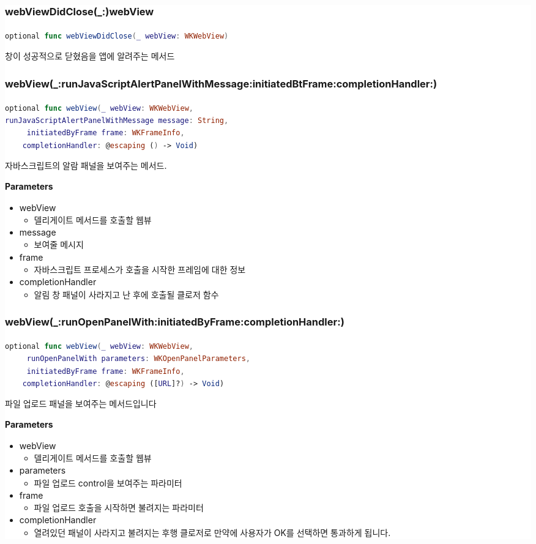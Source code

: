 ### webViewDidClose(\_:)webView

```swift
optional func webViewDidClose(_ webView: WKWebView)
```

창이 성공적으로 닫혔음을 앱에 알려주는 메서드

### webView(\_:runJavaScriptAlertPanelWithMessage:initiatedBtFrame:completionHandler:)

```swift
optional func webView(_ webView: WKWebView,
runJavaScriptAlertPanelWithMessage message: String,
     initiatedByFrame frame: WKFrameInfo,
    completionHandler: @escaping () -> Void)
```

자바스크립트의 알람 패널을 보여주는 메서드.

**Parameters**

- webView
  - 델리게이트 메서드를 호출할 웹뷰
- message
  - 보여줄 메시지
- frame
  - 자바스크립트 프로세스가 호출을 시작한 프레임에 대한 정보
- completionHandler
  - 알림 창 패널이 사라지고 난 후에 호출될 클로저 함수

### webView(\_:runOpenPanelWith:initiatedByFrame:completionHandler:)

```swift
optional func webView(_ webView: WKWebView,
     runOpenPanelWith parameters: WKOpenPanelParameters,
     initiatedByFrame frame: WKFrameInfo,
    completionHandler: @escaping ([URL]?) -> Void)
```

파일 업로드 패널을 보여주는 메서드입니다

**Parameters**

- webView
  - 델리게이트 메서드를 호출할 웹뷰
- parameters
  - 파일 업로드 control을 보여주는 파라미터
- frame
  - 파일 업로드 호출을 시작하면 불려지는 파라미터
- completionHandler
  - 열려있던 패널이 사라지고 불려지는 후행 클로저로 만약에 사용자가 OK를 선택하면 통과하게 됩니다.
